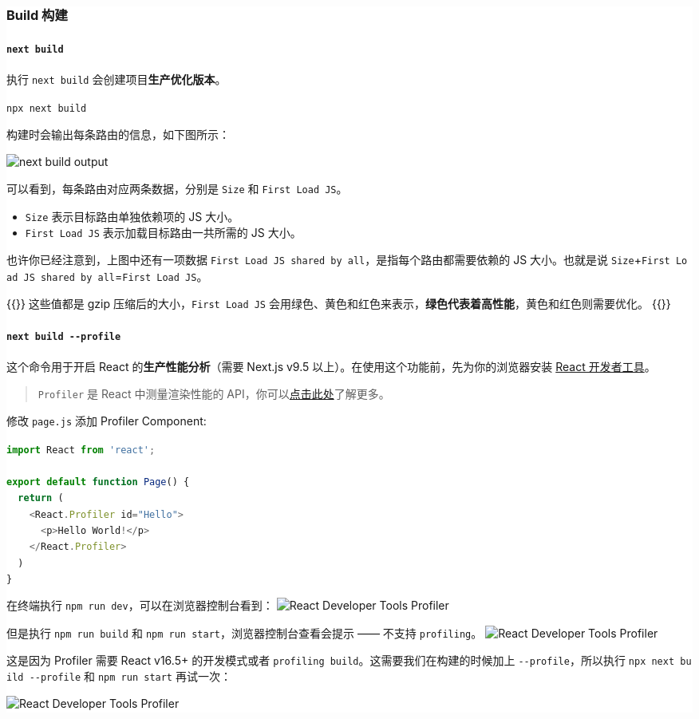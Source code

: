 ### Build 构建
#### `next build`
执行 `next build` 会创建项目**生产优化版本**。

```Bash
npx next build
```

构建时会输出每条路由的信息，如下图所示：

![next build output](https://cyl-blog-image.oss-cn-shenzhen.aliyuncs.com/img/202401101552921.png)

可以看到，每条路由对应两条数据，分别是 `Size` 和 `First Load JS`。
- `Size` 表示目标路由单独依赖项的 JS 大小。
- `First Load JS` 表示加载目标路由一共所需的 JS 大小。

也许你已经注意到，上图中还有一项数据 `First Load JS shared by all`，是指每个路由都需要依赖的 JS 大小。也就是说 `Size`+`First Load JS shared by all`=`First Load JS`。

{{<admonition>}}
这些值都是 gzip 压缩后的大小，`First Load JS` 会用绿色、黄色和红色来表示，**绿色代表着高性能**，黄色和红色则需要优化。
{{</admonition>}}


#### `next build --profile`

这个命令用于开启 React 的**生产性能分析**（需要 Next.js v9.5 以上）。在使用这个功能前，先为你的浏览器安装 [React 开发者工具](https://chromewebstore.google.com/detail/react-developer-tools)。

> `Profiler` 是 React 中测量渲染性能的 API，你可以[点击此处](https://react.dev/reference/react/Profiler)了解更多。 

修改 `page.js` 添加 Profiler Component:

```js
import React from 'react';

export default function Page() {
  return (
    <React.Profiler id="Hello">
      <p>Hello World!</p>
    </React.Profiler>
  )
}
```

在终端执行 `npm run dev`，可以在浏览器控制台看到：
![React Developer Tools Profiler](https://cyl-blog-image.oss-cn-shenzhen.aliyuncs.com/img/202401131005879.png)

但是执行 `npm run build` 和 `npm run start`，浏览器控制台查看会提示 —— 不支持 `profiling`。
![React Developer Tools Profiler](https://cyl-blog-image.oss-cn-shenzhen.aliyuncs.com/img/202401131033233.png)

这是因为 Profiler 需要 React v16.5+ 的开发模式或者 `profiling build`。这需要我们在构建的时候加上 `--profile`，所以执行 `npx next build --profile` 和 `npm run start` 再试一次：

![React Developer Tools Profiler](https://cyl-blog-image.oss-cn-shenzhen.aliyuncs.com/img/202401131043860.png)
